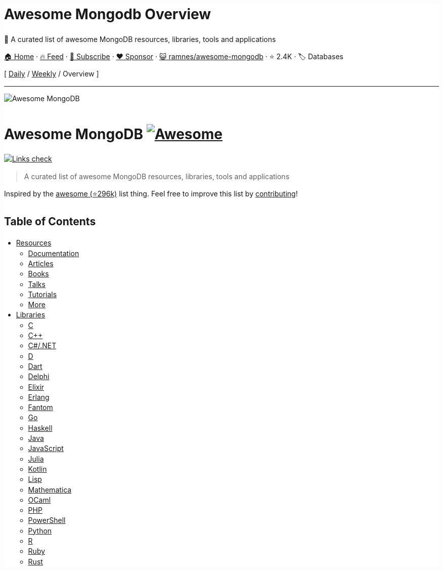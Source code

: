 # Awesome Mongodb Overview

:leaves: A curated list of awesome MongoDB resources, libraries, tools and applications

[🏠 Home](/README.md) · [🔥 Feed](https://www.trackawesomelist.com/ramnes/awesome-mongodb/rss.xml) · [📮 Subscribe](https://trackawesomelist.us17.list-manage.com/subscribe?u=d2f0117aa829c83a63ec63c2f&id=36a103854c) · [❤️  Sponsor](https://github.com/sponsors/theowenyoung) · [😺 ramnes/awesome-mongodb](https://github.com/ramnes/awesome-mongodb) · ⭐ 2.4K · 🏷️ Databases

[ [Daily](/content/ramnes/awesome-mongodb/README.md) / [Weekly](/content/ramnes/awesome-mongodb/week/README.md) / Overview ]

---

![Awesome MongoDB](https://github.com/ramnes/awesome-mongodb/raw/master/logo.png)

# Awesome MongoDB [![Awesome](https://cdn.rawgit.com/sindresorhus/awesome/d7305f38d29fed78fa85652e3a63e154dd8e8829/media/badge.svg)](https://github.com/sindresorhus/awesome)

[![Links check](https://github.com/ramnes/awesome-mongodb/actions/workflows/links.yml/badge.svg)](https://github.com/ramnes/awesome-mongodb/actions/workflows/links.yml)

> A curated list of awesome MongoDB resources, libraries, tools and applications

Inspired by the [awesome (⭐296k)](https://github.com/sindresorhus/awesome) list thing. Feel free to improve this list by [contributing](https://github.com/ramnes/awesome-mongodb/blob/master/README.md/CONTRIBUTING.md)!

## Table of Contents

*   [Resources](#resources)
    *   [Documentation](#documentation)
    *   [Articles](#articles)
    *   [Books](#books)
    *   [Talks](#talks)
    *   [Tutorials](#tutorials)
    *   [More](#more)
*   [Libraries](#libraries)
    *   [C](#c)
    *   [C++](#c-1)
    *   [C#/.NET](#cnet)
    *   [D](#d)
    *   [Dart](#dart)
    *   [Delphi](#delphi)
    *   [Elixir](#elixir)
    *   [Erlang](#erlang)
    *   [Fantom](#fantom)
    *   [Go](#go)
    *   [Haskell](#haskell)
    *   [Java](#java)
    *   [JavaScript](#javascript)
    *   [Julia](#julia)
    *   [Kotlin](#kotlin)
    *   [Lisp](#lisp)
    *   [Mathematica](#mathematica)
    *   [OCaml](#ocaml)
    *   [PHP](#php)
    *   [PowerShell](#powershell)
    *   [Python](#python)
    *   [R](#r)
    *   [Ruby](#ruby)
    *   [Rust](#rust)